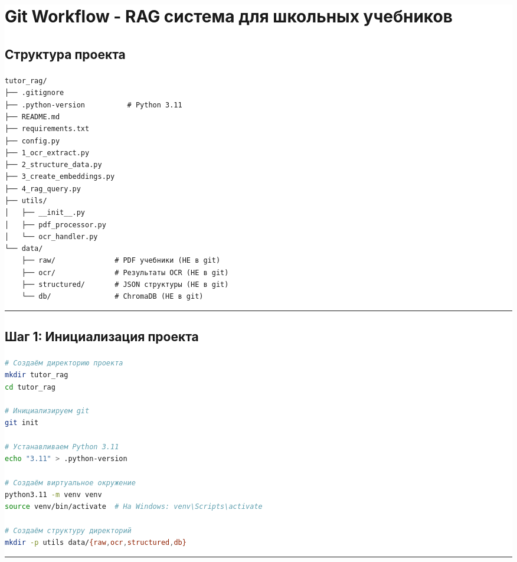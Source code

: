 # Git Workflow - RAG система для школьных учебников

## Структура проекта

```
tutor_rag/
├── .gitignore
├── .python-version          # Python 3.11
├── README.md
├── requirements.txt
├── config.py
├── 1_ocr_extract.py
├── 2_structure_data.py
├── 3_create_embeddings.py
├── 4_rag_query.py
├── utils/
│   ├── __init__.py
│   ├── pdf_processor.py
│   └── ocr_handler.py
└── data/
    ├── raw/              # PDF учебники (НЕ в git)
    ├── ocr/              # Результаты OCR (НЕ в git)
    ├── structured/       # JSON структуры (НЕ в git)
    └── db/               # ChromaDB (НЕ в git)
```

---

## Шаг 1: Инициализация проекта

```bash
# Создаём директорию проекта
mkdir tutor_rag
cd tutor_rag

# Инициализируем git
git init

# Устанавливаем Python 3.11
echo "3.11" > .python-version

# Создаём виртуальное окружение
python3.11 -m venv venv
source venv/bin/activate  # На Windows: venv\Scripts\activate

# Создаём структуру директорий
mkdir -p utils data/{raw,ocr,structured,db}
```

---

